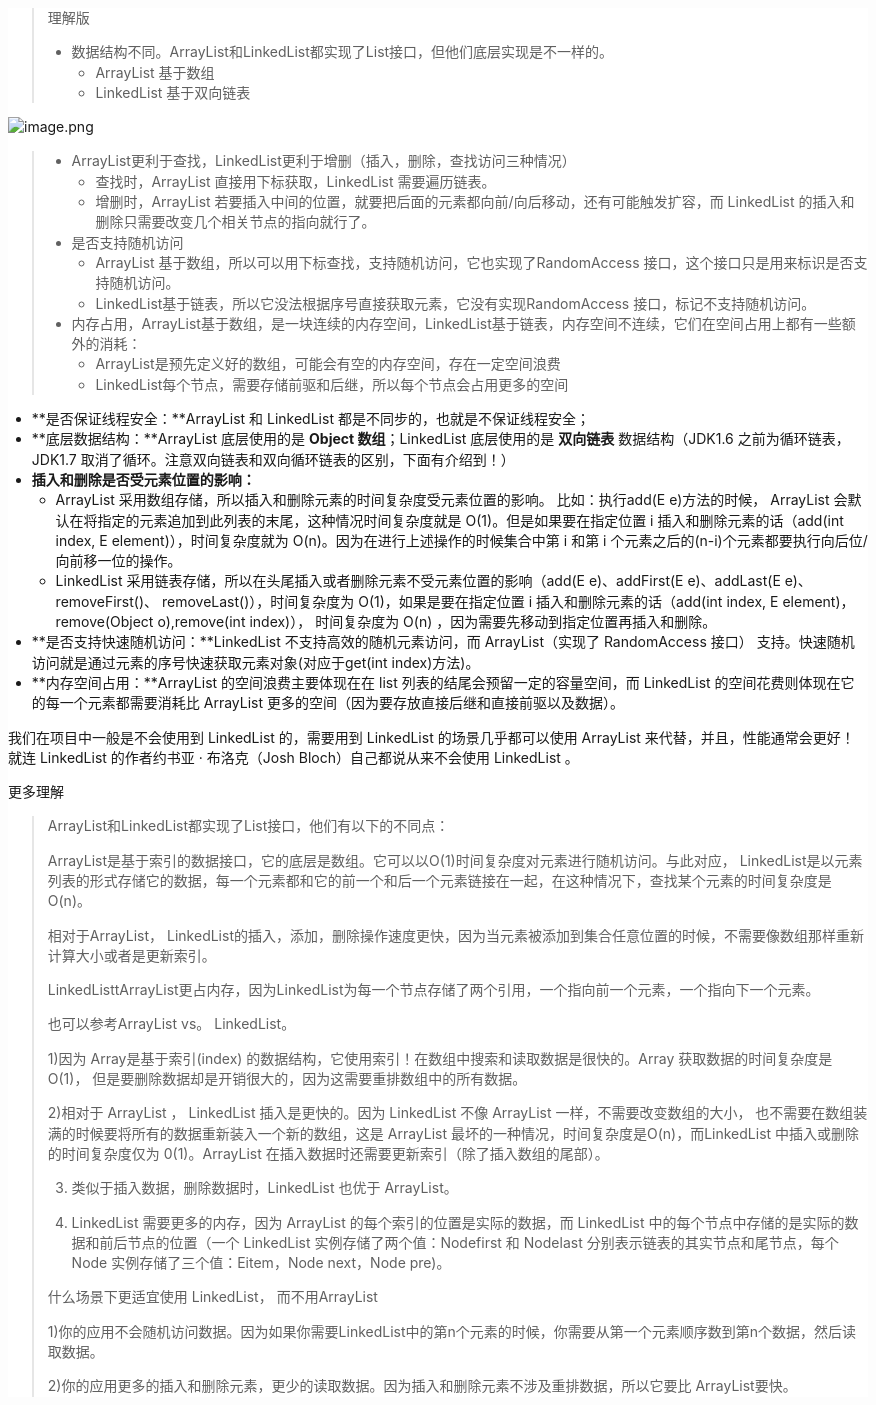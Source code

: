 > 理解版
> - 数据结构不同。ArrayList和LinkedList都实现了List接口，但他们底层实现是不一样的。
>    - ArrayList 基于数组
>    - LinkedList 基于双向链表
> 
![image.png](https://cdn.nlark.com/yuque/0/2023/png/25962088/1685972954596-1693c40d-2b4d-423e-a632-82cf0deda3d7.png#averageHue=%23fdfdfc&clientId=uc3534c1f-e147-4&from=paste&height=190&id=u606ef03d&originHeight=427&originWidth=1042&originalType=binary&ratio=2&rotation=0&showTitle=false&size=43595&status=done&style=none&taskId=u4d8ebcb9-b605-4a23-8450-bf59abab966&title=&width=463)
> - ArrayList更利于查找，LinkedList更利于增删（插入，删除，查找访问三种情况）
>    - 查找时，ArrayList 直接用下标获取，LinkedList 需要遍历链表。
>    - 增删时，ArrayList 若要插入中间的位置，就要把后面的元素都向前/向后移动，还有可能触发扩容，而 LinkedList 的插入和删除只需要改变几个相关节点的指向就行了。
> - 是否支持随机访问
>    - ArrayList 基于数组，所以可以用下标查找，支持随机访问，它也实现了RandomAccess 接口，这个接口只是用来标识是否支持随机访问。
>    - LinkedList基于链表，所以它没法根据序号直接获取元素，它没有实现RandomAccess 接口，标记不支持随机访问。
> - 内存占用，ArrayList基于数组，是一块连续的内存空间，LinkedList基于链表，内存空间不连续，它们在空间占用上都有一些额外的消耗：
>    - ArrayList是预先定义好的数组，可能会有空的内存空间，存在一定空间浪费
>    - LinkedList每个节点，需要存储前驱和后继，所以每个节点会占用更多的空间

- **是否保证线程安全：**ArrayList 和 LinkedList 都是不同步的，也就是不保证线程安全；
- **底层数据结构：**ArrayList 底层使用的是 **Object 数组**；LinkedList 底层使用的是 **双向链表** 数据结构（JDK1.6 之前为循环链表，JDK1.7 取消了循环。注意双向链表和双向循环链表的区别，下面有介绍到！）
- **插入和删除是否受元素位置的影响：**
   - ArrayList 采用数组存储，所以插入和删除元素的时间复杂度受元素位置的影响。 比如：执行add(E e)方法的时候， ArrayList 会默认在将指定的元素追加到此列表的末尾，这种情况时间复杂度就是 O(1)。但是如果要在指定位置 i 插入和删除元素的话（add(int index, E element)），时间复杂度就为 O(n)。因为在进行上述操作的时候集合中第 i 和第 i 个元素之后的(n-i)个元素都要执行向后位/向前移一位的操作。
   - LinkedList 采用链表存储，所以在头尾插入或者删除元素不受元素位置的影响（add(E e)、addFirst(E e)、addLast(E e)、removeFirst()、 removeLast()），时间复杂度为 O(1)，如果是要在指定位置 i 插入和删除元素的话（add(int index, E element)，remove(Object o),remove(int index)）， 时间复杂度为 O(n) ，因为需要先移动到指定位置再插入和删除。
- **是否支持快速随机访问：**LinkedList 不支持高效的随机元素访问，而 ArrayList（实现了 RandomAccess 接口） 支持。快速随机访问就是通过元素的序号快速获取元素对象(对应于get(int index)方法)。
- **内存空间占用：**ArrayList 的空间浪费主要体现在在 list 列表的结尾会预留一定的容量空间，而 LinkedList 的空间花费则体现在它的每一个元素都需要消耗比 ArrayList 更多的空间（因为要存放直接后继和直接前驱以及数据）。

我们在项目中一般是不会使用到 LinkedList 的，需要用到 LinkedList 的场景几乎都可以使用 ArrayList 来代替，并且，性能通常会更好！就连 LinkedList 的作者约书亚 · 布洛克（Josh Bloch）自己都说从来不会使用 LinkedList 。

更多理解
> ArrayList和LinkedList都实现了List接口，他们有以下的不同点：
> 
> ArrayList是基于索引的数据接口，它的底层是数组。它可以以O(1)时间复杂度对元素进行随机访问。与此对应， LinkedList是以元素列表的形式存储它的数据，每一个元素都和它的前一个和后一个元素链接在一起，在这种情况下，查找某个元素的时间复杂度是O(n)。
> 
> 相对于ArrayList， LinkedList的插入，添加，删除操作速度更快，因为当元素被添加到集合任意位置的时候，不需要像数组那样重新计算大小或者是更新索引。
> 
> LinkedListtArrayList更占内存，因为LinkedList为每一个节点存储了两个引用，一个指向前一个元素，一个指向下一个元素。
> 
> 也可以参考ArrayList vs。 LinkedList。
> 
> 1)因为 Array是基于索引(index) 的数据结构，它使用索引！在数组中搜索和读取数据是很快的。Array 获取数据的时间复杂度是O(1)， 但是要删除数据却是开销很大的，因为这需要重排数组中的所有数据。
> 
> 2)相对于 ArrayList ， LinkedList 插入是更快的。因为 LinkedList 不像 ArrayList 一样，不需要改变数组的大小， 也不需要在数组装满的时候要将所有的数据重新装入一个新的数组，这是 ArrayList 最坏的一种情况，时间复杂度是O(n)，而LinkedList 中插入或删除的时间复杂度仅为 0(1)。ArrayList 在插入数据时还需要更新索引（除了插入数组的尾部）。
> 
> 3) 类似于插入数据，删除数据时，LinkedList 也优于 ArrayList。
> 
> 4) LinkedList 需要更多的内存，因为 ArrayList 的每个索引的位置是实际的数据，而 LinkedList 中的每个节点中存储的是实际的数据和前后节点的位置（一个 LinkedList 实例存储了两个值：Node<E>first 和 Node<E>last 分别表示链表的其实节点和尾节点，每个 Node 实例存储了三个值：Eitem，Node next，Node pre)。
> 
> 什么场景下更适宜使用 LinkedList， 而不用ArrayList
> 
> 1)你的应用不会随机访问数据。因为如果你需要LinkedList中的第n个元素的时候，你需要从第一个元素顺序数到第n个数据，然后读取数据。
> 
> 2)你的应用更多的插入和删除元素，更少的读取数据。因为插入和删除元素不涉及重排数据，所以它要比 ArrayList要快。
